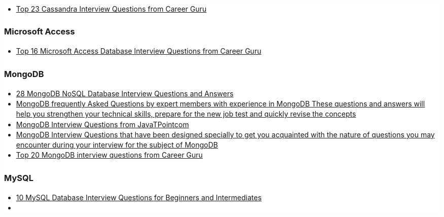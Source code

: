 </h3>
<ul>
 <li>
  <a href="http://career.guru99.com/top-23-cassandra-interview-questions/">
   Top 23 Cassandra Interview Questions from Career Guru
  </a>
 </li>
</ul>
<h3>
 Microsoft Access
</h3>
<ul>
 <li>
  <a href="http://career.guru99.com/top-16-ms-access-database-interview-questions/">
   Top 16 Microsoft Access Database Interview Questions from Career Guru
  </a>
 </li>
</ul>
<h3>
 MongoDB
</h3>
<ul>
 <li>
  <a href="http://theprofessionalspoint.blogspot.com.by/2014/01/28-mongodb-nosql-database-interview.html">
   28 MongoDB NoSQL Database Interview Questions and Answers
  </a>
 </li>
 <li>
  <a href="http://www.globalguideline.com/interview_questions/Questions.php?sc=MongoDB](http://www.globalguideline.com/interview_questions/Questions.php?sc=MongoDB)">
   MongoDB frequently Asked Questions by expert members with experience in MongoDB These questions and answers will help you strengthen your technical skills, prepare for the new job test and quickly revise the concepts
  </a>
 </li>
 <li>
  <a href="http://www.javatpoint.com/mongodb-interview-questions">
   MongoDB Interview Questions from JavaTPointcom
  </a>
 </li>
 <li>
  <a href="http://www.tutorialspoint.com/mongodb/mongodb_interview_questions.htm">
   MongoDB Interview Questions that have been designed specially to get you acquainted with the nature of questions you may encounter during your interview for the subject of MongoDB
  </a>
 </li>
 <li>
  <a href="http://career.guru99.com/top-20-mongodb-interview-questions/">
   Top 20 MongoDB interview questions from Career Guru
  </a>
 </li>
</ul>
<h3>
 MySQL
</h3>
<ul>
 <li>
  <a href="http://www.tecmint.com/10-mysql-database-interview-questions-for-beginners-and-intermediates/">
   10 MySQL Database Interview Questions for Beginners and Intermediates
  </a>
 </li>
 <li>
